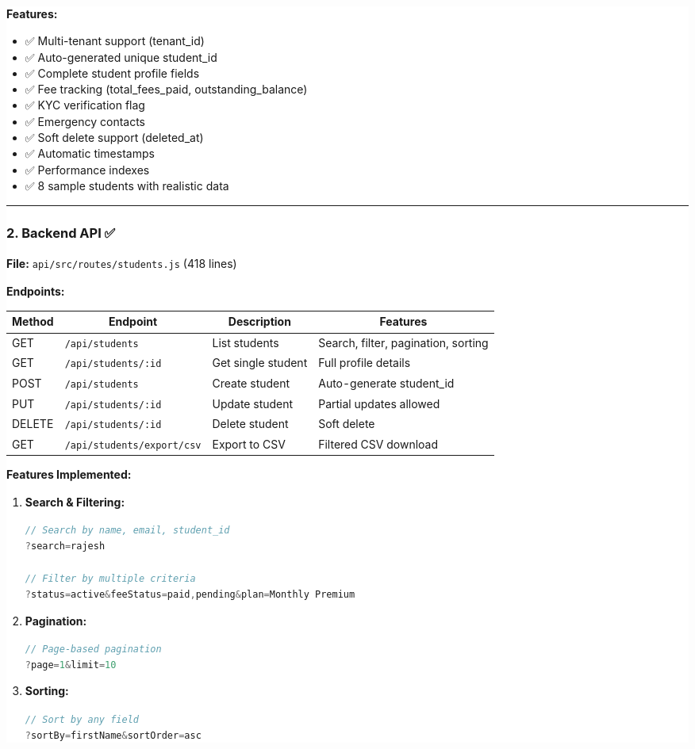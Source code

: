 **Features:**
- ✅ Multi-tenant support (tenant_id)
- ✅ Auto-generated unique student_id
- ✅ Complete student profile fields
- ✅ Fee tracking (total_fees_paid, outstanding_balance)
- ✅ KYC verification flag
- ✅ Emergency contacts
- ✅ Soft delete support (deleted_at)
- ✅ Automatic timestamps
- ✅ Performance indexes
- ✅ 8 sample students with realistic data

---

### **2. Backend API** ✅

**File:** `api/src/routes/students.js` (418 lines)

**Endpoints:**

| Method | Endpoint | Description | Features |
|--------|----------|-------------|----------|
| GET | `/api/students` | List students | Search, filter, pagination, sorting |
| GET | `/api/students/:id` | Get single student | Full profile details |
| POST | `/api/students` | Create student | Auto-generate student_id |
| PUT | `/api/students/:id` | Update student | Partial updates allowed |
| DELETE | `/api/students/:id` | Delete student | Soft delete |
| GET | `/api/students/export/csv` | Export to CSV | Filtered CSV download |

**Features Implemented:**

1. **Search & Filtering:**
   ```javascript
   // Search by name, email, student_id
   ?search=rajesh
   
   // Filter by multiple criteria
   ?status=active&feeStatus=paid,pending&plan=Monthly Premium
   ```

2. **Pagination:**
   ```javascript
   // Page-based pagination
   ?page=1&limit=10
   ```

3. **Sorting:**
   ```javascript
   // Sort by any field
   ?sortBy=firstName&sortOrder=asc
   ```
